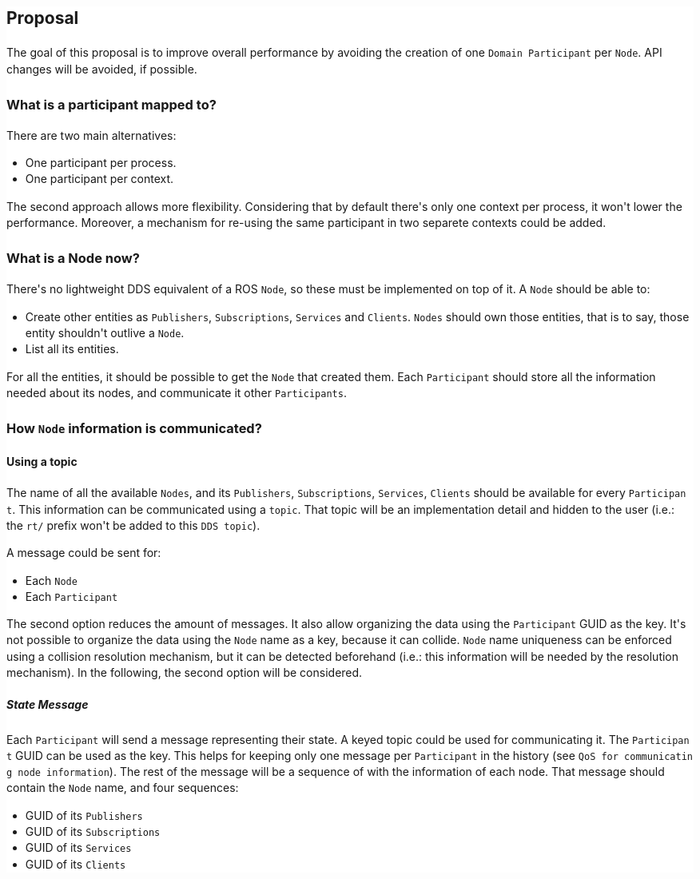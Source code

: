 ## Proposal

The goal of this proposal is to improve overall performance by avoiding the creation of one `Domain Participant` per `Node`.
API changes will be avoided, if possible.

### What is a participant mapped to?

There are two main alternatives:
- One participant per process.
- One participant per context.

The second approach allows more flexibility.
Considering that by default there's only one context per process, it won't lower the performance.
Moreover, a mechanism for re-using the same participant in two separete contexts could be added.

### What is a Node now?

There's no lightweight DDS equivalent of a ROS `Node`, so these must be implemented on top of it.
A `Node` should be able to:
- Create other entities as `Publishers`, `Subscriptions`, `Services` and `Clients`.
  `Nodes` should own those entities, that is to say, those entity shouldn't outlive a `Node`.
- List all its entities.

For all the entities, it should be possible to get the `Node` that created them.
Each `Participant` should store all the information needed about its nodes, and communicate it other `Participants`.

### How `Node` information is communicated?

#### Using a topic

The name of all the available `Nodes`, and its `Publishers`, `Subscriptions`, `Services`, `Clients` should be available for every `Participant`.
This information can be communicated using a `topic`.
That topic will be an implementation detail and hidden to the user (i.e.: the `rt/` prefix won't be added to this `DDS topic`).

A message could be sent for:
- Each `Node`
- Each `Participant`

The second option reduces the amount of messages.
It also allow organizing the data using the `Participant` GUID as the key.
It's not possible to organize the data using the `Node` name as a key, because it can collide.
`Node` name uniqueness can be enforced using a collision resolution mechanism, but it can be detected beforehand (i.e.: this information will be needed by the resolution mechanism).
In the following, the second option will be considered.

##### State Message

Each `Participant` will send a message representing their state.
A keyed topic could be used for communicating it.
The `Participant` GUID can be used as the key.
This helps for keeping only one message per `Participant` in the history (see `QoS for communicating node information`).
The rest of the message will be a sequence of with the information of each node.
That message should contain the `Node` name, and four sequences:
- GUID of its `Publishers`
- GUID of its `Subscriptions`
- GUID of its `Services`
- GUID of its `Clients`
